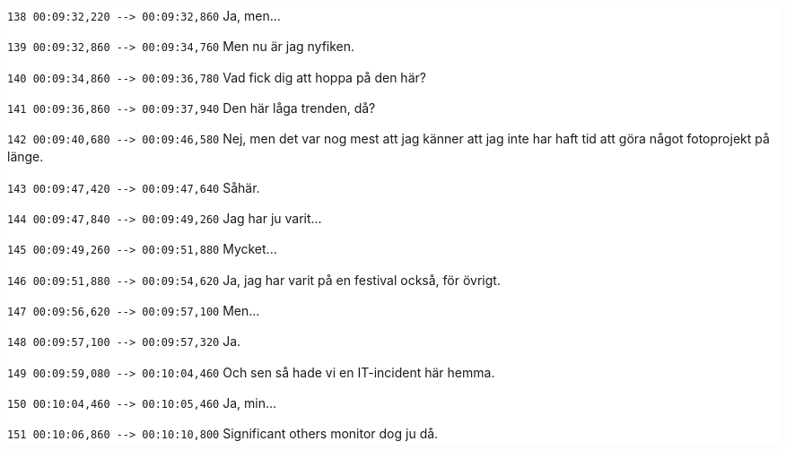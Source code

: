 

`138 00:09:32,220 --> 00:09:32,860`
Ja, men...



`139 00:09:32,860 --> 00:09:34,760`
Men nu är jag nyfiken.



`140 00:09:34,860 --> 00:09:36,780`
Vad fick dig att hoppa på den här?



`141 00:09:36,860 --> 00:09:37,940`
Den här låga trenden, då?



`142 00:09:40,680 --> 00:09:46,580`
Nej, men det var nog mest att jag känner att jag inte har haft tid att göra något fotoprojekt på länge.



`143 00:09:47,420 --> 00:09:47,640`
Såhär.



`144 00:09:47,840 --> 00:09:49,260`
Jag har ju varit...



`145 00:09:49,260 --> 00:09:51,880`
Mycket...



`146 00:09:51,880 --> 00:09:54,620`
Ja, jag har varit på en festival också, för övrigt.



`147 00:09:56,620 --> 00:09:57,100`
Men...



`148 00:09:57,100 --> 00:09:57,320`
Ja.



`149 00:09:59,080 --> 00:10:04,460`
Och sen så hade vi en IT-incident här hemma.



`150 00:10:04,460 --> 00:10:05,460`
Ja, min...



`151 00:10:06,860 --> 00:10:10,800`
Significant others monitor dog ju då.
